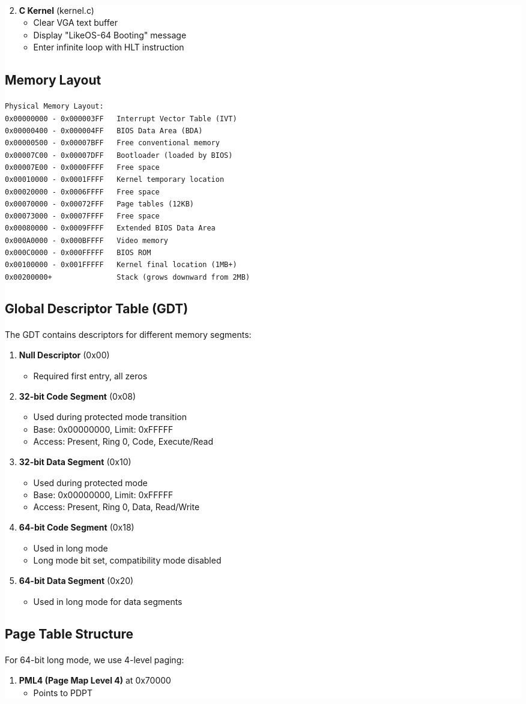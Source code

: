 2. **C Kernel** (kernel.c)
   - Clear VGA text buffer
   - Display "LikeOS-64 Booting" message
   - Enter infinite loop with HLT instruction

## Memory Layout

```
Physical Memory Layout:
0x00000000 - 0x000003FF   Interrupt Vector Table (IVT)
0x00000400 - 0x000004FF   BIOS Data Area (BDA)
0x00000500 - 0x00007BFF   Free conventional memory
0x00007C00 - 0x00007DFF   Bootloader (loaded by BIOS)
0x00007E00 - 0x0000FFFF   Free space
0x00010000 - 0x0001FFFF   Kernel temporary location
0x00020000 - 0x0006FFFF   Free space
0x00070000 - 0x00072FFF   Page tables (12KB)
0x00073000 - 0x0007FFFF   Free space
0x00080000 - 0x0009FFFF   Extended BIOS Data Area
0x000A0000 - 0x000BFFFF   Video memory
0x000C0000 - 0x000FFFFF   BIOS ROM
0x00100000 - 0x001FFFFF   Kernel final location (1MB+)
0x00200000+               Stack (grows downward from 2MB)
```

## Global Descriptor Table (GDT)

The GDT contains descriptors for different memory segments:

1. **Null Descriptor** (0x00)
   - Required first entry, all zeros

2. **32-bit Code Segment** (0x08)
   - Used during protected mode transition
   - Base: 0x00000000, Limit: 0xFFFFF
   - Access: Present, Ring 0, Code, Execute/Read

3. **32-bit Data Segment** (0x10)
   - Used during protected mode
   - Base: 0x00000000, Limit: 0xFFFFF
   - Access: Present, Ring 0, Data, Read/Write

4. **64-bit Code Segment** (0x18)
   - Used in long mode
   - Long mode bit set, compatibility mode disabled

5. **64-bit Data Segment** (0x20)
   - Used in long mode for data segments

## Page Table Structure

For 64-bit long mode, we use 4-level paging:

1. **PML4 (Page Map Level 4)** at 0x70000
   - Points to PDPT
